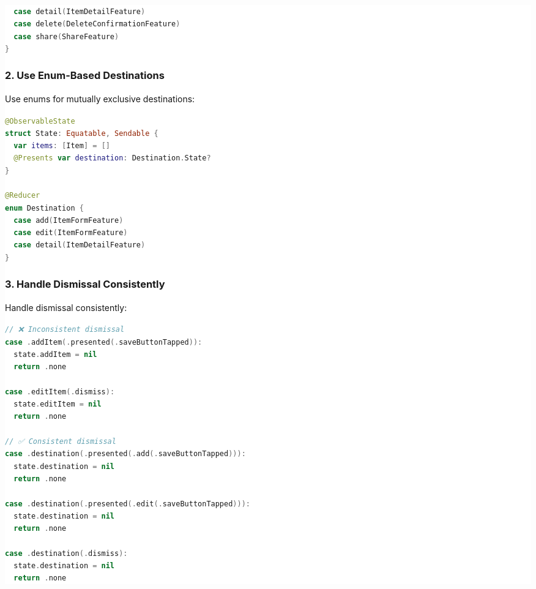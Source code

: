 ```swift
  case detail(ItemDetailFeature)
  case delete(DeleteConfirmationFeature)
  case share(ShareFeature)
}
```

### 2. Use Enum-Based Destinations

Use enums for mutually exclusive destinations:

```swift
@ObservableState
struct State: Equatable, Sendable {
  var items: [Item] = []
  @Presents var destination: Destination.State?
}

@Reducer
enum Destination {
  case add(ItemFormFeature)
  case edit(ItemFormFeature)
  case detail(ItemDetailFeature)
}
```

### 3. Handle Dismissal Consistently

Handle dismissal consistently:

```swift
// ❌ Inconsistent dismissal
case .addItem(.presented(.saveButtonTapped)):
  state.addItem = nil
  return .none
  
case .editItem(.dismiss):
  state.editItem = nil
  return .none

// ✅ Consistent dismissal
case .destination(.presented(.add(.saveButtonTapped))):
  state.destination = nil
  return .none
  
case .destination(.presented(.edit(.saveButtonTapped))):
  state.destination = nil
  return .none
  
case .destination(.dismiss):
  state.destination = nil
  return .none
```
